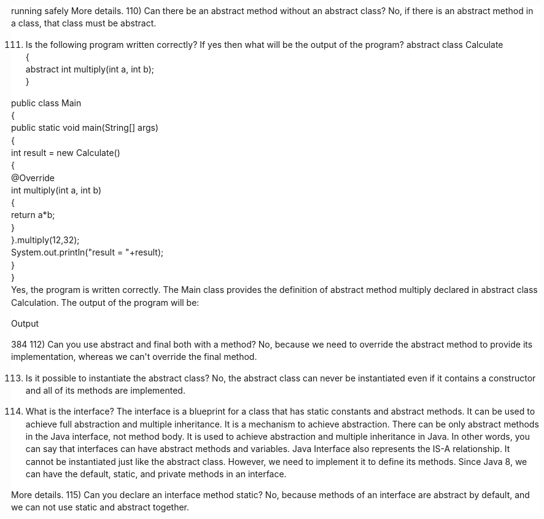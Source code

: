 running safely
More details.
110) Can there be an abstract method without an abstract class?
No, if there is an abstract method in a class, that class must be abstract.

111) Is the following program written correctly? If yes then what will be the output of the program?
abstract class Calculate  
{  
    abstract int multiply(int a, int b);  
}  
   
public class Main  
{  
    public static void main(String[] args)  
    {  
        int result = new Calculate()  
        {      
            @Override  
            int multiply(int a, int b)  
            {  
                return a*b;  
            }  
        }.multiply(12,32);  
        System.out.println("result = "+result);  
    }  
}  
Yes, the program is written correctly. The Main class provides the definition of abstract method multiply declared in abstract class Calculation. The output of the program will be:

Output

384
112) Can you use abstract and final both with a method?
No, because we need to override the abstract method to provide its implementation, whereas we can't override the final method.

113) Is it possible to instantiate the abstract class?
No, the abstract class can never be instantiated even if it contains a constructor and all of its methods are implemented.

114) What is the interface?
The interface is a blueprint for a class that has static constants and abstract methods. It can be used to achieve full abstraction and multiple inheritance. It is a mechanism to achieve abstraction. There can be only abstract methods in the Java interface, not method body. It is used to achieve abstraction and multiple inheritance in Java. In other words, you can say that interfaces can have abstract methods and variables. Java Interface also represents the IS-A relationship. It cannot be instantiated just like the abstract class. However, we need to implement it to define its methods. Since Java 8, we can have the default, static, and private methods in an interface.

More details.
115) Can you declare an interface method static?
No, because methods of an interface are abstract by default, and we can not use static and abstract together.
